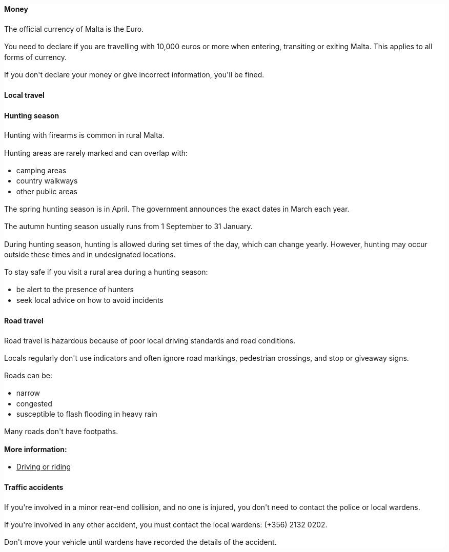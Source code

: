 #### Money

The official currency of Malta is the Euro.

You need to declare if you are travelling with 10,000 euros or more when entering, transiting or exiting Malta. This applies to all forms of currency.

If you don't declare your money or give incorrect information, you'll be fined.

#### Local travel

#### Hunting season

Hunting with firearms is common in rural Malta.

Hunting areas are rarely marked and can overlap with:

* camping areas
* country walkways
* other public areas

The spring hunting season is in April. The government announces the exact dates in March each year.

The autumn hunting season usually runs from 1 September to 31 January.

During hunting season, hunting is allowed during set times of the day, which can change yearly. However, hunting may occur outside these times and in undesignated locations.

To stay safe if you visit a rural area during a hunting season:

* be alert to the presence of hunters
* seek local advice on how to avoid incidents

#### Road travel

Road travel is hazardous because of poor local driving standards and road conditions.

Locals regularly don't use indicators and often ignore road markings, pedestrian crossings, and stop or giveaway signs.

Roads can be:

* narrow
* congested
* susceptible to flash flooding in heavy rain

Many roads don't have footpaths.

**More information:**

* [Driving or riding](/before-you-go/getting-around/road-safety "Road safety")

#### Traffic accidents

If you're involved in a minor rear-end collision, and no one is injured, you don't need to contact the police or local wardens.

If you're involved in any other accident, you must contact the local wardens: (+356) 2132 0202.

Don't move your vehicle until wardens have recorded the details of the accident.

